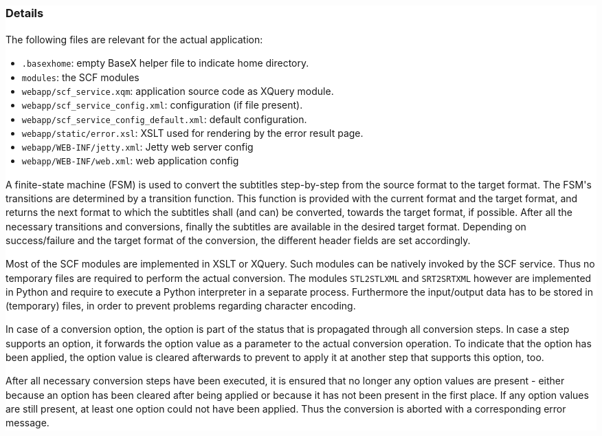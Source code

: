 
### Details

The following files are relevant for the actual application:
- `.basexhome`: empty BaseX helper file to indicate home directory.
- `modules`: the SCF modules
- `webapp/scf_service.xqm`: application source code as XQuery module.
- `webapp/scf_service_config.xml`: configuration (if file present).
- `webapp/scf_service_config_default.xml`: default configuration.
- `webapp/static/error.xsl`: XSLT used for rendering by the error result page.
- `webapp/WEB-INF/jetty.xml`: Jetty web server config
- `webapp/WEB-INF/web.xml`: web application config

A finite-state machine (FSM) is used to convert the subtitles
step-by-step from the source format to the target format. The FSM's
transitions are determined by a transition function. This function is
provided with the current format and the target format, and returns the
next format to which the subtitles shall (and can) be converted, towards
the target format, if possible. After all the necessary transitions and
conversions, finally the subtitles are available in the desired target
format. Depending on success/failure and the target format of the
conversion, the different header fields are set accordingly.

Most of the SCF modules are implemented in XSLT or XQuery. Such modules
can be natively invoked by the SCF service. Thus no temporary files are
required to perform the actual conversion. The modules `STL2STLXML` and
`SRT2SRTXML` however are implemented in Python and require to execute a
Python interpreter in a separate process. Furthermore the input/output
data has to be stored in (temporary) files, in order to prevent problems
regarding character encoding.

In case of a conversion option, the option is part of the status that is
propagated through all conversion steps. In case a step supports an
option, it forwards the option value as a parameter to the actual 
conversion operation. To indicate that the option has been applied, the
option value is cleared afterwards to prevent to apply it at another
step that supports this option, too.

After all necessary conversion steps have been executed, it is ensured
that no longer any option values are present - either because an option
has been cleared after being applied or because it has not been present
in the first place. If any option values are still present, at least one
option could not have been applied. Thus the conversion is aborted with
a corresponding error message.
